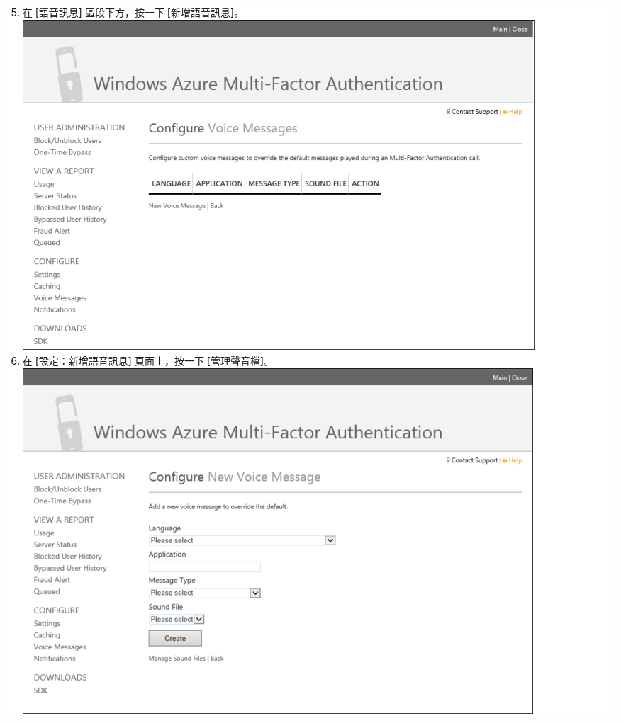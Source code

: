 5.	在 [語音訊息] 區段下方，按一下 [新增語音訊息]。![雲端](./media/multi-factor-authentication-whats-next/custom1.png)
6.	在 [設定：新增語音訊息] 頁面上，按一下 [管理聲音檔]。![雲端](./media/multi-factor-authentication-whats-next/custom2.png)